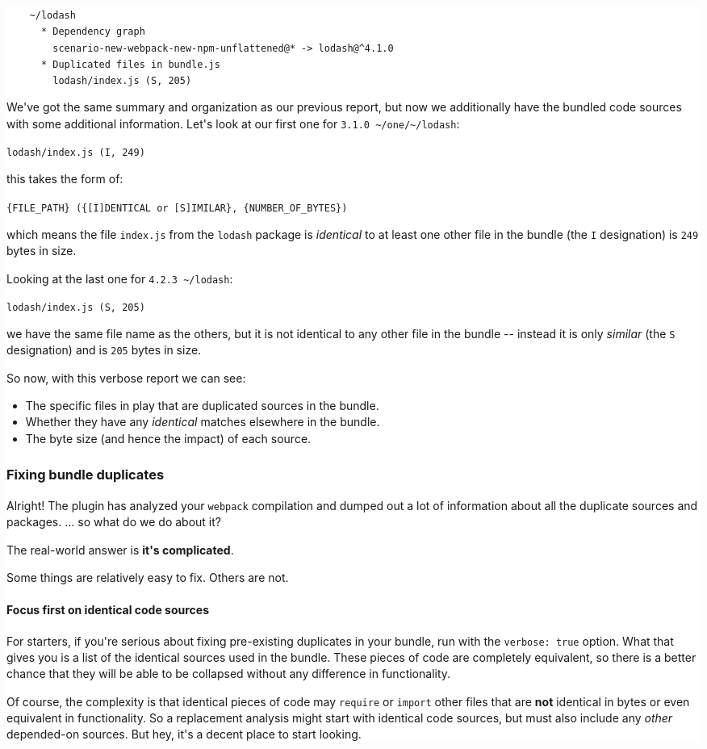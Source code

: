 ```
    ~/lodash
      * Dependency graph
        scenario-new-webpack-new-npm-unflattened@* -> lodash@^4.1.0
      * Duplicated files in bundle.js
        lodash/index.js (S, 205)
```

We've got the same summary and organization as our previous report, but now we additionally have the bundled code sources with some additional information. Let's look at our first one for `3.1.0 ~/one/~/lodash`:

```
lodash/index.js (I, 249)
```

this takes the form of:

```
{FILE_PATH} ({[I]DENTICAL or [S]IMILAR}, {NUMBER_OF_BYTES})
```

which means the file `index.js` from the `lodash` package is _identical_ to at least one other file in the bundle (the `I` designation) is `249` bytes in size.

Looking at the last one for `4.2.3 ~/lodash`:

```
lodash/index.js (S, 205)
```

we have the same file name as the others, but it is not identical to any other file in the bundle -- instead it is only _similar_ (the `S` designation) and is `205` bytes in size.

So now, with this verbose report we can see:

* The specific files in play that are duplicated sources in the bundle.
* Whether they have any _identical_  matches elsewhere in the bundle.
* The byte size (and hence the impact) of each source.

### Fixing bundle duplicates

Alright! The plugin has analyzed your `webpack` compilation and dumped out a lot of information about all the duplicate sources and packages. ... so what do we do about it?

The real-world answer is **it's complicated**.

Some things are relatively easy to fix. Others are not.

#### Focus first on identical code sources

For starters, if you're serious about fixing pre-existing duplicates in your bundle, run with the `verbose: true` option. What that gives you is a list of the identical sources used in the bundle. These pieces of code are completely equivalent, so there is a better chance that they will be able to be collapsed without any difference in functionality.

Of course, the complexity is that identical pieces of code may `require` or `import` other files that are **not** identical in bytes or even equivalent in functionality. So a replacement analysis might start with identical code sources, but must also include any _other_ depended-on sources. But hey, it's a decent place to start looking.


[npm_img]: https://badge.fury.io/js/inspectpack.svg
[npm_site]: http://badge.fury.io/js/inspectpack
[trav_img]: https://api.travis-ci.com/FormidableLabs/inspectpack.svg
[trav_site]: https://travis-ci.com/FormidableLabs/inspectpack
[appveyor_img]: https://ci.appveyor.com/api/projects/status/github/formidablelabs/inspectpack?branch=master&svg=true
[appveyor_site]: https://ci.appveyor.com/project/FormidableLabs/inspectpack
[cov]: https://codecov.io
[cov_img]: https://codecov.io/gh/FormidableLabs/inspectpack/branch/master/graph/badge.svg
[cov_site]: https://codecov.io/gh/FormidableLabs/inspectpack
[maintenance-image]: https://img.shields.io/badge/maintenance-active-green.svg